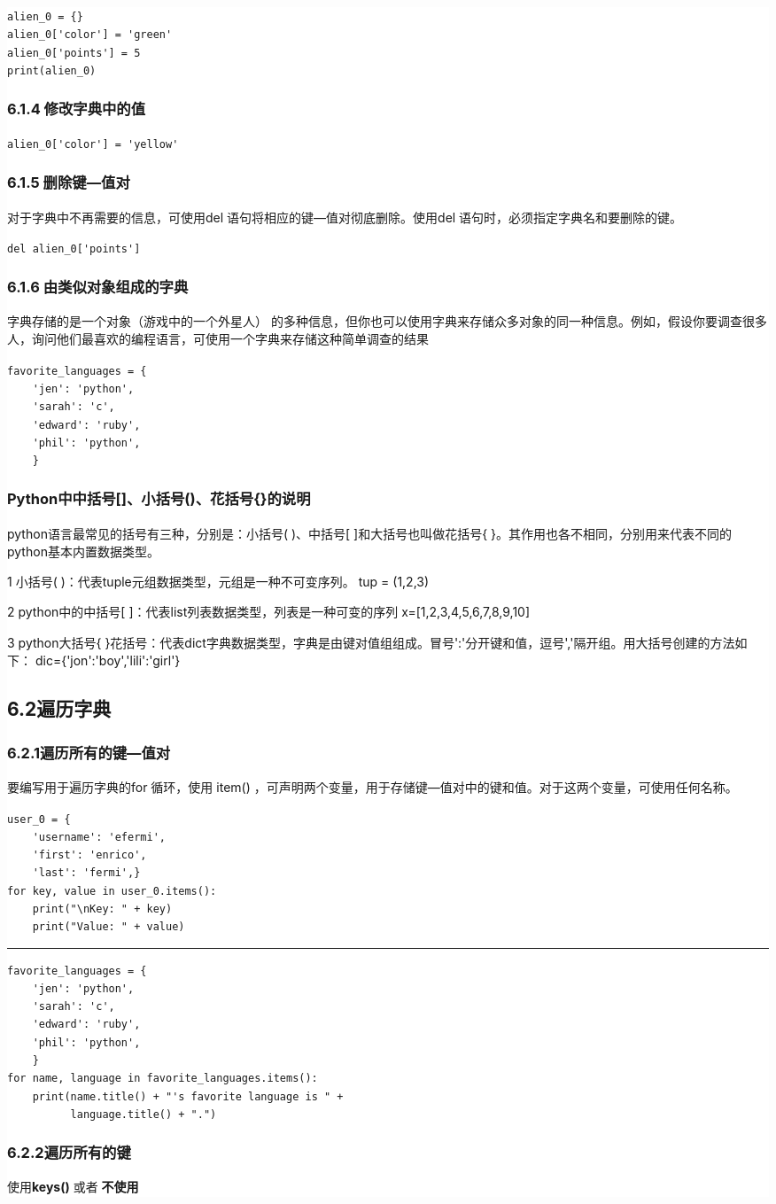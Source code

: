 	alien_0 = {}
	alien_0['color'] = 'green'
	alien_0['points'] = 5
	print(alien_0)
### 6.1.4 修改字典中的值 ###

	alien_0['color'] = 'yellow'
### 6.1.5 删除键—值对 ###
对于字典中不再需要的信息，可使用del 语句将相应的键—值对彻底删除。使用del 语句时，必须指定字典名和要删除的键。
	
	del alien_0['points']
### 6.1.6 由类似对象组成的字典 ###
字典存储的是一个对象（游戏中的一个外星人） 的多种信息，但你也可以使用字典来存储众多对象的同一种信息。例如，假设你要调查很多人，询问他们最喜欢的编程语言，可使用一个字典来存储这种简单调查的结果

	favorite_languages = {
	    'jen': 'python',
	    'sarah': 'c',
	    'edward': 'ruby',
	    'phil': 'python',
	    }
### Python中中括号[]、小括号()、花括号{}的说明 ###
python语言最常见的括号有三种，分别是：小括号( )、中括号[ ]和大括号也叫做花括号{ }。其作用也各不相同，分别用来代表不同的python基本内置数据类型。

1 小括号( )：代表tuple元组数据类型，元组是一种不可变序列。 tup = (1,2,3)

2 python中的中括号[ ]：代表list列表数据类型，列表是一种可变的序列 x=[1,2,3,4,5,6,7,8,9,10]

3 python大括号{ }花括号：代表dict字典数据类型，字典是由键对值组组成。冒号':'分开键和值，逗号','隔开组。用大括号创建的方法如下： dic={'jon':'boy','lili':'girl'}

## 6.2遍历字典 ##
### 6.2.1遍历所有的键—值对 ###
要编写用于遍历字典的for 循环，使用 item() ，可声明两个变量，用于存储键—值对中的键和值。对于这两个变量，可使用任何名称。

	user_0 = {
	    'username': 'efermi',
	    'first': 'enrico',
	    'last': 'fermi',}
	for key, value in user_0.items():
	    print("\nKey: " + key)
	    print("Value: " + value)

---------

	favorite_languages = {
	    'jen': 'python',
	    'sarah': 'c',
	    'edward': 'ruby',
	    'phil': 'python',
	    }
	for name, language in favorite_languages.items():
	    print(name.title() + "'s favorite language is " + 
	          language.title() + ".")
### 6.2.2遍历所有的键 ###
使用**keys()** 或者 **不使用**
